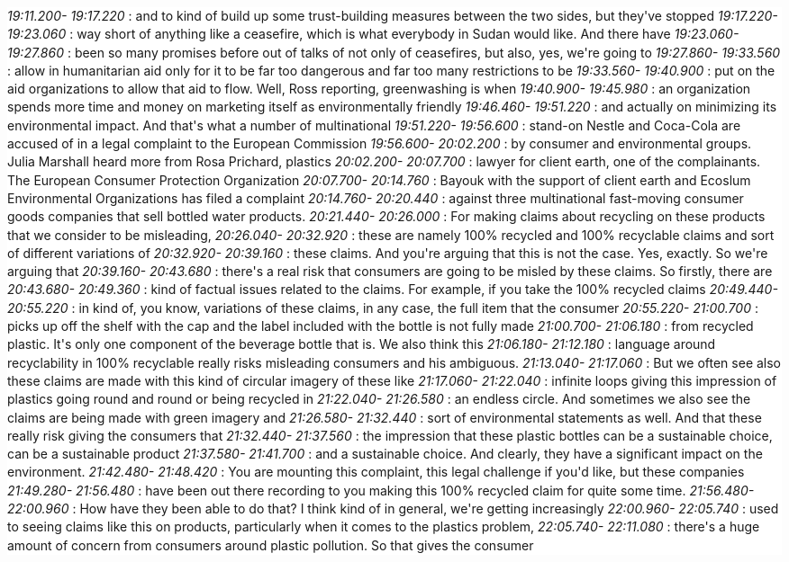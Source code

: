 *19:11.200- 19:17.220* :  and to kind of build up some trust-building measures between the two sides, but they've stopped
*19:17.220- 19:23.060* :  way short of anything like a ceasefire, which is what everybody in Sudan would like. And there have
*19:23.060- 19:27.860* :  been so many promises before out of talks of not only of ceasefires, but also, yes, we're going to
*19:27.860- 19:33.560* :  allow in humanitarian aid only for it to be far too dangerous and far too many restrictions to be
*19:33.560- 19:40.900* :  put on the aid organizations to allow that aid to flow. Well, Ross reporting, greenwashing is when
*19:40.900- 19:45.980* :  an organization spends more time and money on marketing itself as environmentally friendly
*19:46.460- 19:51.220* :  and actually on minimizing its environmental impact. And that's what a number of multinational
*19:51.220- 19:56.600* :  stand-on Nestle and Coca-Cola are accused of in a legal complaint to the European Commission
*19:56.600- 20:02.200* :  by consumer and environmental groups. Julia Marshall heard more from Rosa Prichard, plastics
*20:02.200- 20:07.700* :  lawyer for client earth, one of the complainants. The European Consumer Protection Organization
*20:07.700- 20:14.760* :  Bayouk with the support of client earth and Ecoslum Environmental Organizations has filed a complaint
*20:14.760- 20:20.440* :  against three multinational fast-moving consumer goods companies that sell bottled water products.
*20:21.440- 20:26.000* :  For making claims about recycling on these products that we consider to be misleading,
*20:26.040- 20:32.920* :  these are namely 100% recycled and 100% recyclable claims and sort of different variations of
*20:32.920- 20:39.160* :  these claims. And you're arguing that this is not the case. Yes, exactly. So we're arguing that
*20:39.160- 20:43.680* :  there's a real risk that consumers are going to be misled by these claims. So firstly, there are
*20:43.680- 20:49.360* :  kind of factual issues related to the claims. For example, if you take the 100% recycled claims
*20:49.440- 20:55.220* :  in kind of, you know, variations of these claims, in any case, the full item that the consumer
*20:55.220- 21:00.700* :  picks up off the shelf with the cap and the label included with the bottle is not fully made
*21:00.700- 21:06.180* :  from recycled plastic. It's only one component of the beverage bottle that is. We also think this
*21:06.180- 21:12.180* :  language around recyclability in 100% recyclable really risks misleading consumers and his ambiguous.
*21:13.040- 21:17.060* :  But we often see also these claims are made with this kind of circular imagery of these like
*21:17.060- 21:22.040* :  infinite loops giving this impression of plastics going round and round or being recycled in
*21:22.040- 21:26.580* :  an endless circle. And sometimes we also see the claims are being made with green imagery and
*21:26.580- 21:32.440* :  sort of environmental statements as well. And that these really risk giving the consumers that
*21:32.440- 21:37.560* :  the impression that these plastic bottles can be a sustainable choice, can be a sustainable product
*21:37.580- 21:41.700* :  and a sustainable choice. And clearly, they have a significant impact on the environment.
*21:42.480- 21:48.420* :  You are mounting this complaint, this legal challenge if you'd like, but these companies
*21:49.280- 21:56.480* :  have been out there recording to you making this 100% recycled claim for quite some time.
*21:56.480- 22:00.960* :  How have they been able to do that? I think kind of in general, we're getting increasingly
*22:00.960- 22:05.740* :  used to seeing claims like this on products, particularly when it comes to the plastics problem,
*22:05.740- 22:11.080* :  there's a huge amount of concern from consumers around plastic pollution. So that gives the consumer